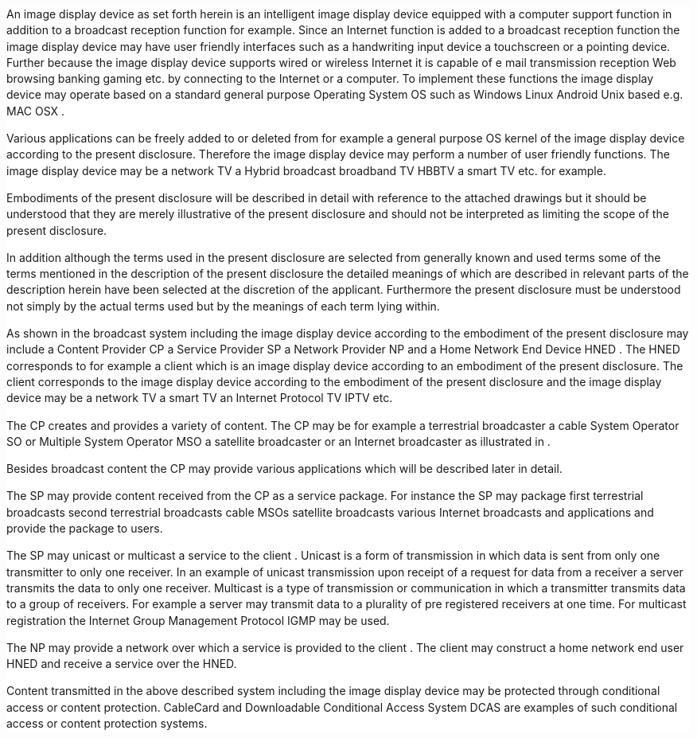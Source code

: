 An image display device as set forth herein is an intelligent image display device equipped with a computer support function in addition to a broadcast reception function for example. Since an Internet function is added to a broadcast reception function the image display device may have user friendly interfaces such as a handwriting input device a touchscreen or a pointing device. Further because the image display device supports wired or wireless Internet it is capable of e mail transmission reception Web browsing banking gaming etc. by connecting to the Internet or a computer. To implement these functions the image display device may operate based on a standard general purpose Operating System OS such as Windows Linux Android Unix based e.g. MAC OSX .

Various applications can be freely added to or deleted from for example a general purpose OS kernel of the image display device according to the present disclosure. Therefore the image display device may perform a number of user friendly functions. The image display device may be a network TV a Hybrid broadcast broadband TV HBBTV a smart TV etc. for example.

Embodiments of the present disclosure will be described in detail with reference to the attached drawings but it should be understood that they are merely illustrative of the present disclosure and should not be interpreted as limiting the scope of the present disclosure.

In addition although the terms used in the present disclosure are selected from generally known and used terms some of the terms mentioned in the description of the present disclosure the detailed meanings of which are described in relevant parts of the description herein have been selected at the discretion of the applicant. Furthermore the present disclosure must be understood not simply by the actual terms used but by the meanings of each term lying within.

As shown in the broadcast system including the image display device according to the embodiment of the present disclosure may include a Content Provider CP a Service Provider SP a Network Provider NP and a Home Network End Device HNED . The HNED corresponds to for example a client which is an image display device according to an embodiment of the present disclosure. The client corresponds to the image display device according to the embodiment of the present disclosure and the image display device may be a network TV a smart TV an Internet Protocol TV IPTV etc.

The CP creates and provides a variety of content. The CP may be for example a terrestrial broadcaster a cable System Operator SO or Multiple System Operator MSO a satellite broadcaster or an Internet broadcaster as illustrated in .

Besides broadcast content the CP may provide various applications which will be described later in detail.

The SP may provide content received from the CP as a service package. For instance the SP may package first terrestrial broadcasts second terrestrial broadcasts cable MSOs satellite broadcasts various Internet broadcasts and applications and provide the package to users.

The SP may unicast or multicast a service to the client . Unicast is a form of transmission in which data is sent from only one transmitter to only one receiver. In an example of unicast transmission upon receipt of a request for data from a receiver a server transmits the data to only one receiver. Multicast is a type of transmission or communication in which a transmitter transmits data to a group of receivers. For example a server may transmit data to a plurality of pre registered receivers at one time. For multicast registration the Internet Group Management Protocol IGMP may be used.

The NP may provide a network over which a service is provided to the client . The client may construct a home network end user HNED and receive a service over the HNED.

Content transmitted in the above described system including the image display device may be protected through conditional access or content protection. CableCard and Downloadable Conditional Access System DCAS are examples of such conditional access or content protection systems.
